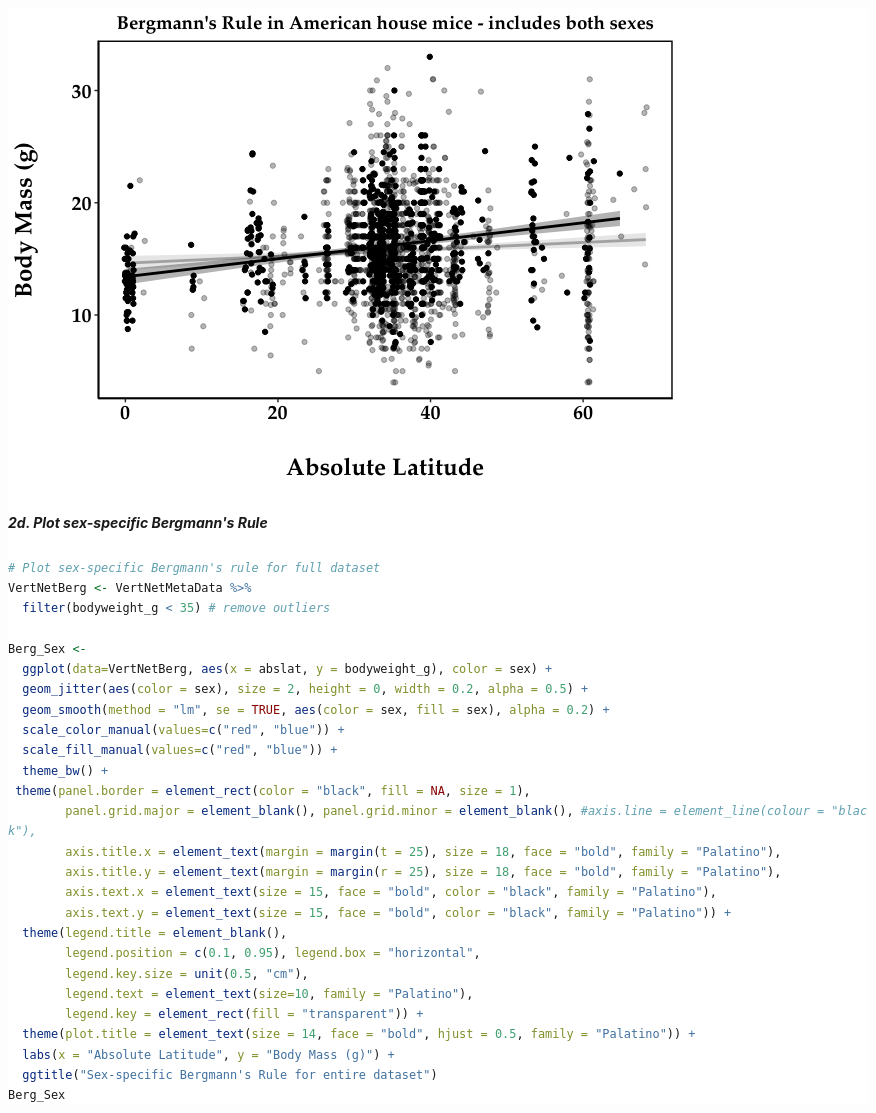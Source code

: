 ![](2021-01-21_VertNet_Bergmann_files/figure-markdown_github/plot_Bergmann-1.png)

##### 2d. Plot sex-specific Bergmann's Rule

``` r
# Plot sex-specific Bergmann's rule for full dataset
VertNetBerg <- VertNetMetaData %>%
  filter(bodyweight_g < 35) # remove outliers

Berg_Sex <-
  ggplot(data=VertNetBerg, aes(x = abslat, y = bodyweight_g), color = sex) +
  geom_jitter(aes(color = sex), size = 2, height = 0, width = 0.2, alpha = 0.5) +
  geom_smooth(method = "lm", se = TRUE, aes(color = sex, fill = sex), alpha = 0.2) +
  scale_color_manual(values=c("red", "blue")) +
  scale_fill_manual(values=c("red", "blue")) +
  theme_bw() + 
 theme(panel.border = element_rect(color = "black", fill = NA, size = 1),
        panel.grid.major = element_blank(), panel.grid.minor = element_blank(), #axis.line = element_line(colour = "black"),
        axis.title.x = element_text(margin = margin(t = 25), size = 18, face = "bold", family = "Palatino"),
        axis.title.y = element_text(margin = margin(r = 25), size = 18, face = "bold", family = "Palatino"),
        axis.text.x = element_text(size = 15, face = "bold", color = "black", family = "Palatino"),
        axis.text.y = element_text(size = 15, face = "bold", color = "black", family = "Palatino")) +
  theme(legend.title = element_blank(),
        legend.position = c(0.1, 0.95), legend.box = "horizontal",
        legend.key.size = unit(0.5, "cm"),
        legend.text = element_text(size=10, family = "Palatino"),
        legend.key = element_rect(fill = "transparent")) +
  theme(plot.title = element_text(size = 14, face = "bold", hjust = 0.5, family = "Palatino")) +
  labs(x = "Absolute Latitude", y = "Body Mass (g)") +
  ggtitle("Sex-specific Bergmann's Rule for entire dataset")
Berg_Sex
```
